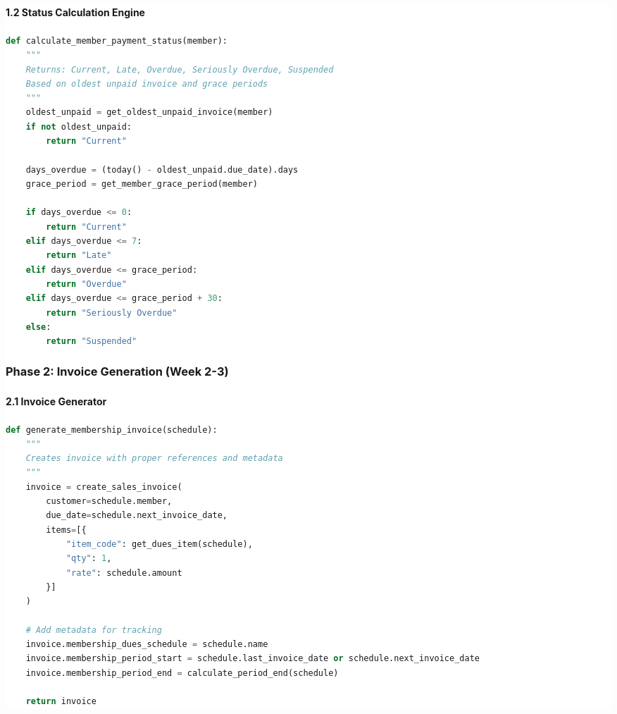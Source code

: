 #### 1.2 Status Calculation Engine
```python
def calculate_member_payment_status(member):
    """
    Returns: Current, Late, Overdue, Seriously Overdue, Suspended
    Based on oldest unpaid invoice and grace periods
    """
    oldest_unpaid = get_oldest_unpaid_invoice(member)
    if not oldest_unpaid:
        return "Current"

    days_overdue = (today() - oldest_unpaid.due_date).days
    grace_period = get_member_grace_period(member)

    if days_overdue <= 0:
        return "Current"
    elif days_overdue <= 7:
        return "Late"
    elif days_overdue <= grace_period:
        return "Overdue"
    elif days_overdue <= grace_period + 30:
        return "Seriously Overdue"
    else:
        return "Suspended"
```

### Phase 2: Invoice Generation (Week 2-3)

#### 2.1 Invoice Generator
```python
def generate_membership_invoice(schedule):
    """
    Creates invoice with proper references and metadata
    """
    invoice = create_sales_invoice(
        customer=schedule.member,
        due_date=schedule.next_invoice_date,
        items=[{
            "item_code": get_dues_item(schedule),
            "qty": 1,
            "rate": schedule.amount
        }]
    )

    # Add metadata for tracking
    invoice.membership_dues_schedule = schedule.name
    invoice.membership_period_start = schedule.last_invoice_date or schedule.next_invoice_date
    invoice.membership_period_end = calculate_period_end(schedule)

    return invoice
```

